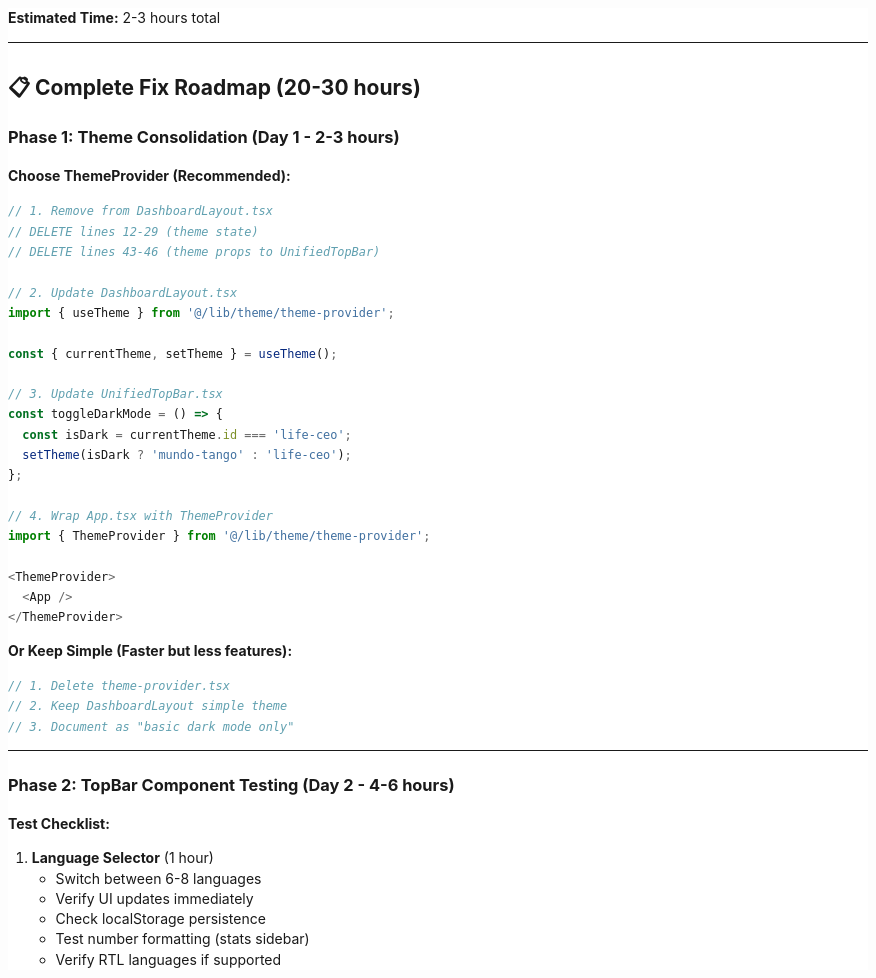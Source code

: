 **Estimated Time:** 2-3 hours total

---

## 📋 Complete Fix Roadmap (20-30 hours)

### Phase 1: Theme Consolidation (Day 1 - 2-3 hours)

**Choose ThemeProvider (Recommended):**
```typescript
// 1. Remove from DashboardLayout.tsx
// DELETE lines 12-29 (theme state)
// DELETE lines 43-46 (theme props to UnifiedTopBar)

// 2. Update DashboardLayout.tsx
import { useTheme } from '@/lib/theme/theme-provider';

const { currentTheme, setTheme } = useTheme();

// 3. Update UnifiedTopBar.tsx
const toggleDarkMode = () => {
  const isDark = currentTheme.id === 'life-ceo';
  setTheme(isDark ? 'mundo-tango' : 'life-ceo');
};

// 4. Wrap App.tsx with ThemeProvider
import { ThemeProvider } from '@/lib/theme/theme-provider';

<ThemeProvider>
  <App />
</ThemeProvider>
```

**Or Keep Simple (Faster but less features):**
```typescript
// 1. Delete theme-provider.tsx
// 2. Keep DashboardLayout simple theme
// 3. Document as "basic dark mode only"
```

---

### Phase 2: TopBar Component Testing (Day 2 - 4-6 hours)

**Test Checklist:**

1. **Language Selector** (1 hour)
   - Switch between 6-8 languages
   - Verify UI updates immediately
   - Check localStorage persistence
   - Test number formatting (stats sidebar)
   - Verify RTL languages if supported
